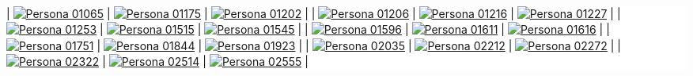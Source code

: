 | <a href = "https://github.com/human-centered-ai-lab/PERSONAS/blob/main/Resources/Faces/AllFacesHighRes/01065.jpg"><img src="https://github.com/human-centered-ai-lab/PERSONAS/blob/main/Resources/Faces/AllFacesLowRes/01065.jpg" width="250" title="Persona 01065"></a> | <a href = "https://github.com/human-centered-ai-lab/PERSONAS/blob/main/Resources/Faces/AllFacesHighRes/01175.jpg"><img src="https://github.com/human-centered-ai-lab/PERSONAS/blob/main/Resources/Faces/AllFacesLowRes/01175.jpg" width="250" title="Persona 01175"></a> | <a href = "https://github.com/human-centered-ai-lab/PERSONAS/blob/main/Resources/Faces/AllFacesHighRes/01202.jpg"><img src="https://github.com/human-centered-ai-lab/PERSONAS/blob/main/Resources/Faces/AllFacesLowRes/01202.jpg" width="250" title="Persona 01202"></a> |
| <a href = "https://github.com/human-centered-ai-lab/PERSONAS/blob/main/Resources/Faces/AllFacesHighRes/01206.jpg"><img src="https://github.com/human-centered-ai-lab/PERSONAS/blob/main/Resources/Faces/AllFacesLowRes/01206.jpg" width="250" title="Persona 01206"></a> | <a href = "https://github.com/human-centered-ai-lab/PERSONAS/blob/main/Resources/Faces/AllFacesHighRes/01216.jpg"><img src="https://github.com/human-centered-ai-lab/PERSONAS/blob/main/Resources/Faces/AllFacesLowRes/01216.jpg" width="250" title="Persona 01216"></a> | <a href = "https://github.com/human-centered-ai-lab/PERSONAS/blob/main/Resources/Faces/AllFacesHighRes/01227.jpg"><img src="https://github.com/human-centered-ai-lab/PERSONAS/blob/main/Resources/Faces/AllFacesLowRes/01227.jpg" width="250" title="Persona 01227"></a> |
| <a href = "https://github.com/human-centered-ai-lab/PERSONAS/blob/main/Resources/Faces/AllFacesHighRes/01253.jpg"><img src="https://github.com/human-centered-ai-lab/PERSONAS/blob/main/Resources/Faces/AllFacesLowRes/01253.jpg" width="250" title="Persona 01253"></a> | <a href = "https://github.com/human-centered-ai-lab/PERSONAS/blob/main/Resources/Faces/AllFacesHighRes/01515.jpg"><img src="https://github.com/human-centered-ai-lab/PERSONAS/blob/main/Resources/Faces/AllFacesLowRes/01515.jpg" width="250" title="Persona 01515"></a> | <a href = "https://github.com/human-centered-ai-lab/PERSONAS/blob/main/Resources/Faces/AllFacesHighRes/01545.jpg"><img src="https://github.com/human-centered-ai-lab/PERSONAS/blob/main/Resources/Faces/AllFacesLowRes/01545.jpg" width="250" title="Persona 01545"></a> |
| <a href = "https://github.com/human-centered-ai-lab/PERSONAS/blob/main/Resources/Faces/AllFacesHighRes/01596.jpg"><img src="https://github.com/human-centered-ai-lab/PERSONAS/blob/main/Resources/Faces/AllFacesLowRes/01596.jpg" width="250" title="Persona 01596"></a> | <a href = "https://github.com/human-centered-ai-lab/PERSONAS/blob/main/Resources/Faces/AllFacesHighRes/01611.jpg"><img src="https://github.com/human-centered-ai-lab/PERSONAS/blob/main/Resources/Faces/AllFacesLowRes/01611.jpg" width="250" title="Persona 01611"></a> | <a href = "https://github.com/human-centered-ai-lab/PERSONAS/blob/main/Resources/Faces/AllFacesHighRes/01616.jpg"><img src="https://github.com/human-centered-ai-lab/PERSONAS/blob/main/Resources/Faces/AllFacesLowRes/01616.jpg" width="250" title="Persona 01616"></a> |
| <a href = "https://github.com/human-centered-ai-lab/PERSONAS/blob/main/Resources/Faces/AllFacesHighRes/01751.jpg"><img src="https://github.com/human-centered-ai-lab/PERSONAS/blob/main/Resources/Faces/AllFacesLowRes/01751.jpg" width="250" title="Persona 01751"></a> | <a href = "https://github.com/human-centered-ai-lab/PERSONAS/blob/main/Resources/Faces/AllFacesHighRes/01844.jpg"><img src="https://github.com/human-centered-ai-lab/PERSONAS/blob/main/Resources/Faces/AllFacesLowRes/01844.jpg" width="250" title="Persona 01844"></a> | <a href = "https://github.com/human-centered-ai-lab/PERSONAS/blob/main/Resources/Faces/AllFacesHighRes/01923.jpg"><img src="https://github.com/human-centered-ai-lab/PERSONAS/blob/main/Resources/Faces/AllFacesLowRes/01923.jpg" width="250" title="Persona 01923"></a> |
| <a href = "https://github.com/human-centered-ai-lab/PERSONAS/blob/main/Resources/Faces/AllFacesHighRes/02035.jpg"><img src="https://github.com/human-centered-ai-lab/PERSONAS/blob/main/Resources/Faces/AllFacesLowRes/02035.jpg" width="250" title="Persona 02035"></a> | <a href = "https://github.com/human-centered-ai-lab/PERSONAS/blob/main/Resources/Faces/AllFacesHighRes/02212.jpg"><img src="https://github.com/human-centered-ai-lab/PERSONAS/blob/main/Resources/Faces/AllFacesLowRes/02212.jpg" width="250" title="Persona 02212"></a> | <a href = "https://github.com/human-centered-ai-lab/PERSONAS/blob/main/Resources/Faces/AllFacesHighRes/02272.jpg"><img src="https://github.com/human-centered-ai-lab/PERSONAS/blob/main/Resources/Faces/AllFacesLowRes/02272.jpg" width="250" title="Persona 02272"></a> |
| <a href = "https://github.com/human-centered-ai-lab/PERSONAS/blob/main/Resources/Faces/AllFacesHighRes/02322.jpg"><img src="https://github.com/human-centered-ai-lab/PERSONAS/blob/main/Resources/Faces/AllFacesLowRes/02322.jpg" width="250" title="Persona 02322"></a> | <a href = "https://github.com/human-centered-ai-lab/PERSONAS/blob/main/Resources/Faces/AllFacesHighRes/02514.jpg"><img src="https://github.com/human-centered-ai-lab/PERSONAS/blob/main/Resources/Faces/AllFacesLowRes/02514.jpg" width="250" title="Persona 02514"></a> | <a href = "https://github.com/human-centered-ai-lab/PERSONAS/blob/main/Resources/Faces/AllFacesHighRes/02555.jpg"><img src="https://github.com/human-centered-ai-lab/PERSONAS/blob/main/Resources/Faces/AllFacesLowRes/02555.jpg" width="250" title="Persona 02555"></a> |
